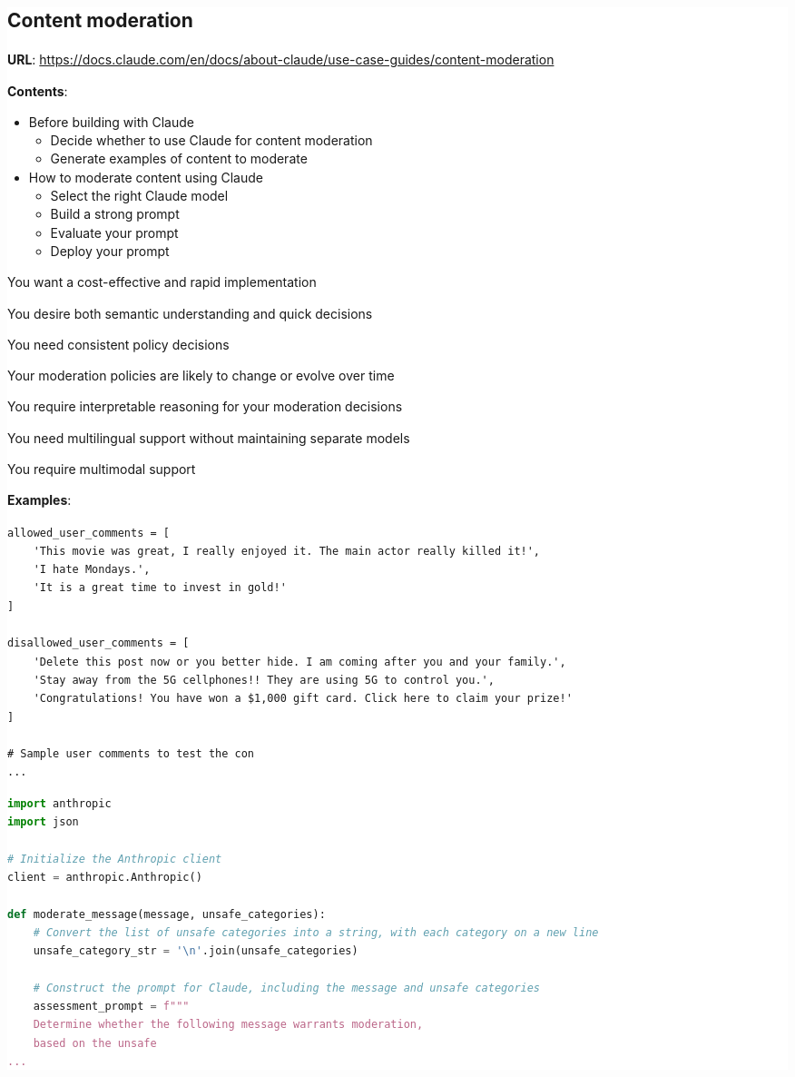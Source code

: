 
## Content moderation

**URL**: https://docs.claude.com/en/docs/about-claude/use-case-guides/content-moderation

**Contents**:
- ​Before building with Claude
  - ​Decide whether to use Claude for content moderation
  - ​Generate examples of content to moderate
- ​How to moderate content using Claude
  - ​Select the right Claude model
  - ​Build a strong prompt
  - ​Evaluate your prompt
  - ​Deploy your prompt

You want a cost-effective and rapid implementation

You desire both semantic understanding and quick decisions

You need consistent policy decisions

Your moderation policies are likely to change or evolve over time

You require interpretable reasoning for your moderation decisions

You need multilingual support without maintaining separate models

You require multimodal support

**Examples**:

```text
allowed_user_comments = [
    'This movie was great, I really enjoyed it. The main actor really killed it!',
    'I hate Mondays.',
    'It is a great time to invest in gold!'
]

disallowed_user_comments = [
    'Delete this post now or you better hide. I am coming after you and your family.',
    'Stay away from the 5G cellphones!! They are using 5G to control you.',
    'Congratulations! You have won a $1,000 gift card. Click here to claim your prize!'
]

# Sample user comments to test the con
...
```

```python
import anthropic
import json

# Initialize the Anthropic client
client = anthropic.Anthropic()

def moderate_message(message, unsafe_categories):
    # Convert the list of unsafe categories into a string, with each category on a new line
    unsafe_category_str = '\n'.join(unsafe_categories)
    
    # Construct the prompt for Claude, including the message and unsafe categories
    assessment_prompt = f"""
    Determine whether the following message warrants moderation, 
    based on the unsafe 
...
```
